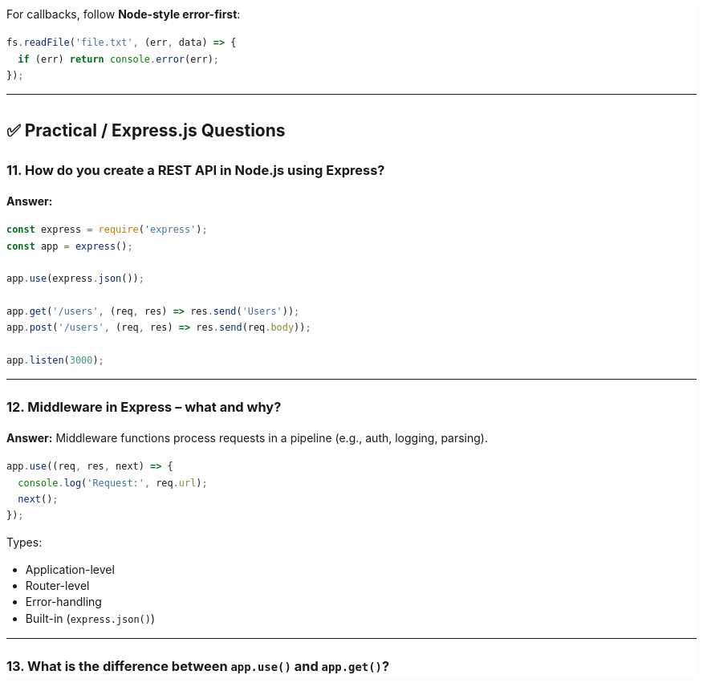 For callbacks, follow **Node-style error-first**:

```js
fs.readFile('file.txt', (err, data) => {
  if (err) return console.error(err);
});
```

---

## ✅ **Practical / Express.js Questions**

### 11. **How do you create a REST API in Node.js using Express?**

**Answer:**

```js
const express = require('express');
const app = express();

app.use(express.json());

app.get('/users', (req, res) => res.send('Users'));
app.post('/users', (req, res) => res.send(req.body));

app.listen(3000);
```

---

### 12. **Middleware in Express – what and why?**

**Answer:**
Middleware functions process requests in a pipeline (e.g., auth, logging, parsing).

```js
app.use((req, res, next) => {
  console.log('Request:', req.url);
  next();
});
```

Types:

* Application-level
* Router-level
* Error-handling
* Built-in (`express.json()`)

---

### 13. **What is the difference between `app.use()` and `app.get()`?**
